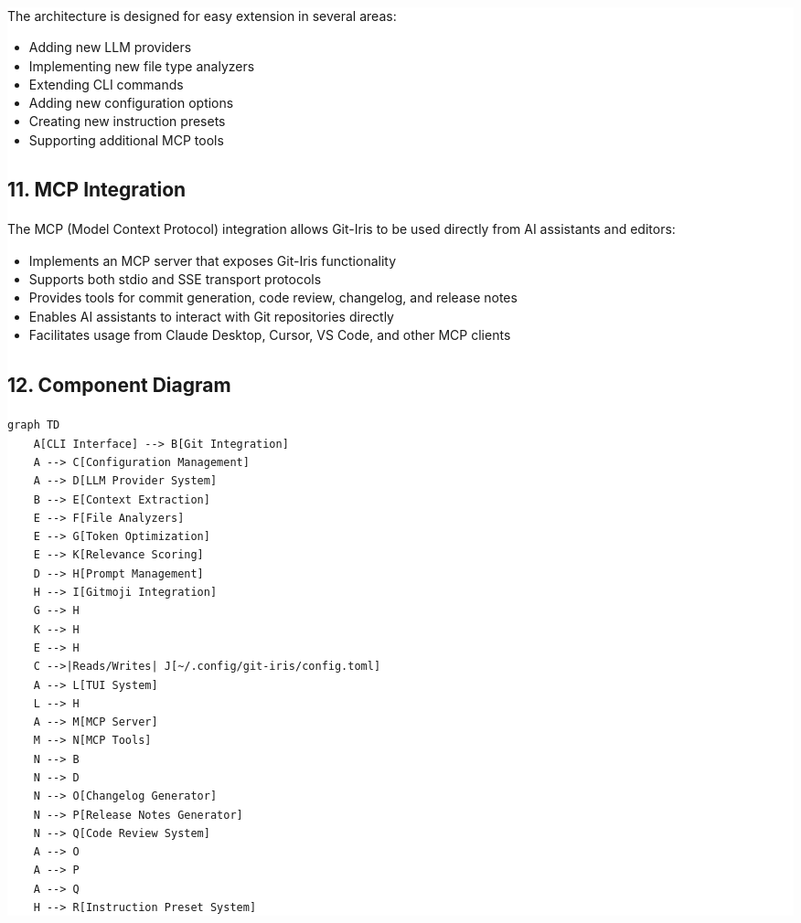 The architecture is designed for easy extension in several areas:

- Adding new LLM providers
- Implementing new file type analyzers
- Extending CLI commands
- Adding new configuration options
- Creating new instruction presets
- Supporting additional MCP tools

## 11. MCP Integration

The MCP (Model Context Protocol) integration allows Git-Iris to be used directly from AI assistants and editors:

- Implements an MCP server that exposes Git-Iris functionality
- Supports both stdio and SSE transport protocols
- Provides tools for commit generation, code review, changelog, and release notes
- Enables AI assistants to interact with Git repositories directly
- Facilitates usage from Claude Desktop, Cursor, VS Code, and other MCP clients

## 12. Component Diagram

```mermaid
graph TD
    A[CLI Interface] --> B[Git Integration]
    A --> C[Configuration Management]
    A --> D[LLM Provider System]
    B --> E[Context Extraction]
    E --> F[File Analyzers]
    E --> G[Token Optimization]
    E --> K[Relevance Scoring]
    D --> H[Prompt Management]
    H --> I[Gitmoji Integration]
    G --> H
    K --> H
    E --> H
    C -->|Reads/Writes| J[~/.config/git-iris/config.toml]
    A --> L[TUI System]
    L --> H
    A --> M[MCP Server]
    M --> N[MCP Tools]
    N --> B
    N --> D
    N --> O[Changelog Generator]
    N --> P[Release Notes Generator]
    N --> Q[Code Review System]
    A --> O
    A --> P
    A --> Q
    H --> R[Instruction Preset System]
```
